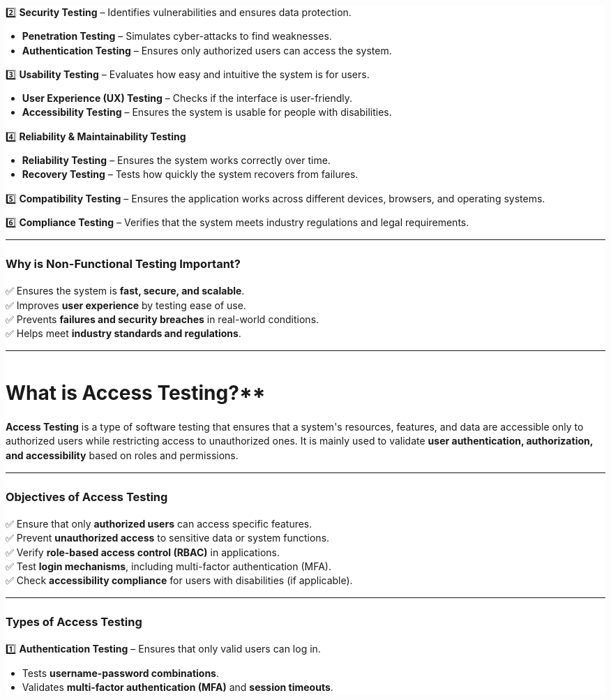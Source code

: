 2️⃣ **Security Testing** – Identifies vulnerabilities and ensures data protection.

- **Penetration Testing** – Simulates cyber-attacks to find weaknesses.
- **Authentication Testing** – Ensures only authorized users can access the system.

3️⃣ **Usability Testing** – Evaluates how easy and intuitive the system is for users.

- **User Experience (UX) Testing** – Checks if the interface is user-friendly.
- **Accessibility Testing** – Ensures the system is usable for people with disabilities.

4️⃣ **Reliability & Maintainability Testing**

- **Reliability Testing** – Ensures the system works correctly over time.
- **Recovery Testing** – Tests how quickly the system recovers from failures.

5️⃣ **Compatibility Testing** – Ensures the application works across different devices, browsers, and operating systems.

6️⃣ **Compliance Testing** – Verifies that the system meets industry regulations and legal requirements.

---

### **Why is Non-Functional Testing Important?**

✅ Ensures the system is **fast, secure, and scalable**.  
✅ Improves **user experience** by testing ease of use.  
✅ Prevents **failures and security breaches** in real-world conditions.  
✅ Helps meet **industry standards and regulations**.

___
# What is Access Testing?**

**Access Testing** is a type of software testing that ensures that a system's resources, features, and data are accessible only to authorized users while restricting access to unauthorized ones. It is mainly used to validate **user authentication, authorization, and accessibility** based on roles and permissions.

---

### **Objectives of Access Testing**

✅ Ensure that only **authorized users** can access specific features.  
✅ Prevent **unauthorized access** to sensitive data or system functions.  
✅ Verify **role-based access control (RBAC)** in applications.  
✅ Test **login mechanisms**, including multi-factor authentication (MFA).  
✅ Check **accessibility compliance** for users with disabilities (if applicable).

---

### **Types of Access Testing**

1️⃣ **Authentication Testing** – Ensures that only valid users can log in.

- Tests **username-password combinations**.
- Validates **multi-factor authentication (MFA)** and **session timeouts**.
